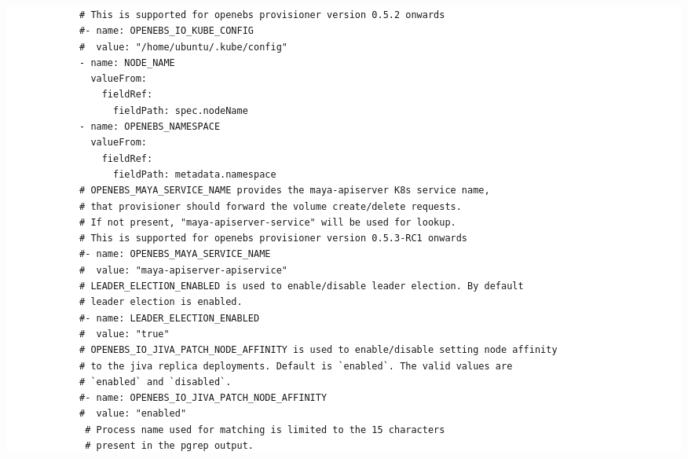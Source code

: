                  # This is supported for openebs provisioner version 0.5.2 onwards
                 #- name: OPENEBS_IO_KUBE_CONFIG
                 #  value: "/home/ubuntu/.kube/config"
                 - name: NODE_NAME
                   valueFrom:
                     fieldRef:
                       fieldPath: spec.nodeName
                 - name: OPENEBS_NAMESPACE
                   valueFrom:
                     fieldRef:
                       fieldPath: metadata.namespace
                 # OPENEBS_MAYA_SERVICE_NAME provides the maya-apiserver K8s service name,
                 # that provisioner should forward the volume create/delete requests.
                 # If not present, "maya-apiserver-service" will be used for lookup.
                 # This is supported for openebs provisioner version 0.5.3-RC1 onwards
                 #- name: OPENEBS_MAYA_SERVICE_NAME
                 #  value: "maya-apiserver-apiservice"
                 # LEADER_ELECTION_ENABLED is used to enable/disable leader election. By default
                 # leader election is enabled.
                 #- name: LEADER_ELECTION_ENABLED
                 #  value: "true"
                 # OPENEBS_IO_JIVA_PATCH_NODE_AFFINITY is used to enable/disable setting node affinity
                 # to the jiva replica deployments. Default is `enabled`. The valid values are 
                 # `enabled` and `disabled`.
                 #- name: OPENEBS_IO_JIVA_PATCH_NODE_AFFINITY
                 #  value: "enabled"
                  # Process name used for matching is limited to the 15 characters
                  # present in the pgrep output.